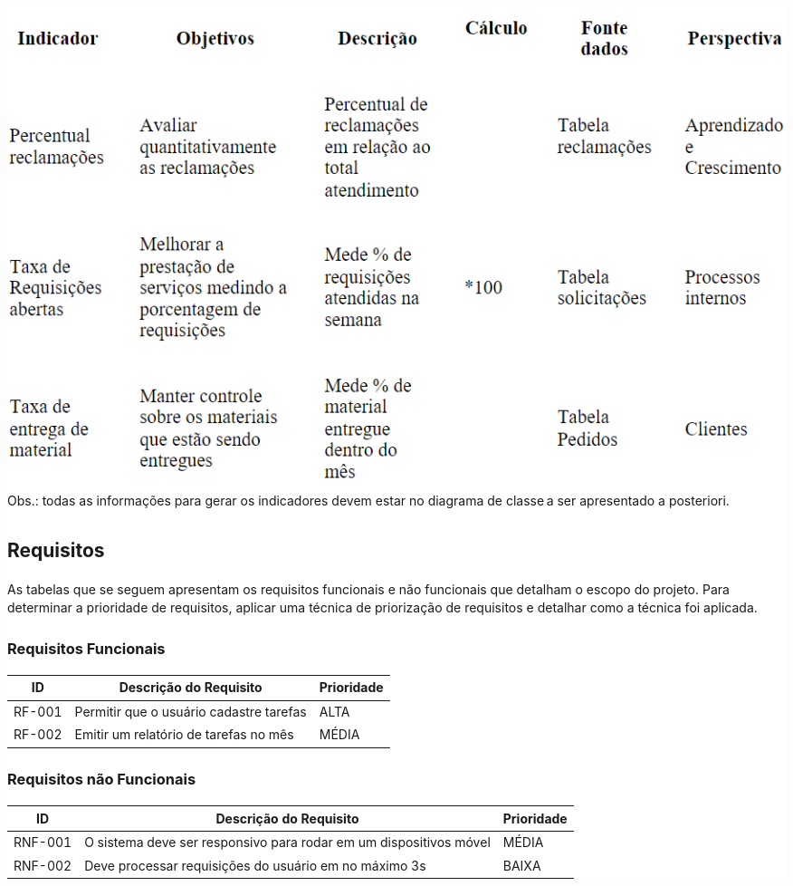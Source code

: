 ![Indicadores de Desempenho](img/02-indic-desemp.png)
Obs.: todas as informações para gerar os indicadores devem estar no diagrama de classe a ser apresentado a posteriori. 

## Requisitos

As tabelas que se seguem apresentam os requisitos funcionais e não funcionais que detalham o escopo do projeto. Para determinar a prioridade de requisitos, aplicar uma técnica de priorização de requisitos e detalhar como a técnica foi aplicada.

### Requisitos Funcionais

|ID    | Descrição do Requisito  | Prioridade |
|------|-----------------------------------------|----|
|RF-001| Permitir que o usuário cadastre tarefas | ALTA | 
|RF-002| Emitir um relatório de tarefas no mês   | MÉDIA |

### Requisitos não Funcionais

|ID     | Descrição do Requisito  |Prioridade |
|-------|-------------------------|----|
|RNF-001| O sistema deve ser responsivo para rodar em um dispositivos móvel | MÉDIA | 
|RNF-002| Deve processar requisições do usuário em no máximo 3s |  BAIXA | 
